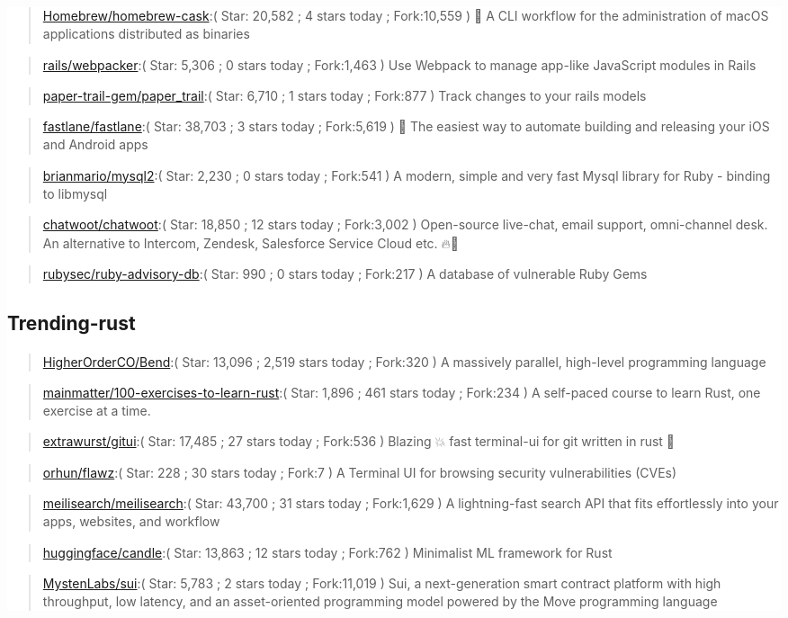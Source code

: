 > [Homebrew/homebrew-cask](https://github.com/Homebrew/homebrew-cask):( Star: 20,582 ; 4 stars today ; Fork:10,559 ) 
 > 🍻 A CLI workflow for the administration of macOS applications distributed as binaries

> [rails/webpacker](https://github.com/rails/webpacker):( Star: 5,306 ; 0 stars today ; Fork:1,463 ) 
 > Use Webpack to manage app-like JavaScript modules in Rails

> [paper-trail-gem/paper_trail](https://github.com/paper-trail-gem/paper_trail):( Star: 6,710 ; 1 stars today ; Fork:877 ) 
 > Track changes to your rails models

> [fastlane/fastlane](https://github.com/fastlane/fastlane):( Star: 38,703 ; 3 stars today ; Fork:5,619 ) 
 > 🚀 The easiest way to automate building and releasing your iOS and Android apps

> [brianmario/mysql2](https://github.com/brianmario/mysql2):( Star: 2,230 ; 0 stars today ; Fork:541 ) 
 > A modern, simple and very fast Mysql library for Ruby - binding to libmysql

> [chatwoot/chatwoot](https://github.com/chatwoot/chatwoot):( Star: 18,850 ; 12 stars today ; Fork:3,002 ) 
 > Open-source live-chat, email support, omni-channel desk. An alternative to Intercom, Zendesk, Salesforce Service Cloud etc. 🔥💬

> [rubysec/ruby-advisory-db](https://github.com/rubysec/ruby-advisory-db):( Star: 990 ; 0 stars today ; Fork:217 ) 
 > A database of vulnerable Ruby Gems

## Trending-rust
> [HigherOrderCO/Bend](https://github.com/HigherOrderCO/Bend):( Star: 13,096 ; 2,519 stars today ; Fork:320 ) 
 > A massively parallel, high-level programming language

> [mainmatter/100-exercises-to-learn-rust](https://github.com/mainmatter/100-exercises-to-learn-rust):( Star: 1,896 ; 461 stars today ; Fork:234 ) 
 > A self-paced course to learn Rust, one exercise at a time.

> [extrawurst/gitui](https://github.com/extrawurst/gitui):( Star: 17,485 ; 27 stars today ; Fork:536 ) 
 > Blazing 💥 fast terminal-ui for git written in rust 🦀

> [orhun/flawz](https://github.com/orhun/flawz):( Star: 228 ; 30 stars today ; Fork:7 ) 
 > A Terminal UI for browsing security vulnerabilities (CVEs)

> [meilisearch/meilisearch](https://github.com/meilisearch/meilisearch):( Star: 43,700 ; 31 stars today ; Fork:1,629 ) 
 > A lightning-fast search API that fits effortlessly into your apps, websites, and workflow

> [huggingface/candle](https://github.com/huggingface/candle):( Star: 13,863 ; 12 stars today ; Fork:762 ) 
 > Minimalist ML framework for Rust

> [MystenLabs/sui](https://github.com/MystenLabs/sui):( Star: 5,783 ; 2 stars today ; Fork:11,019 ) 
 > Sui, a next-generation smart contract platform with high throughput, low latency, and an asset-oriented programming model powered by the Move programming language
